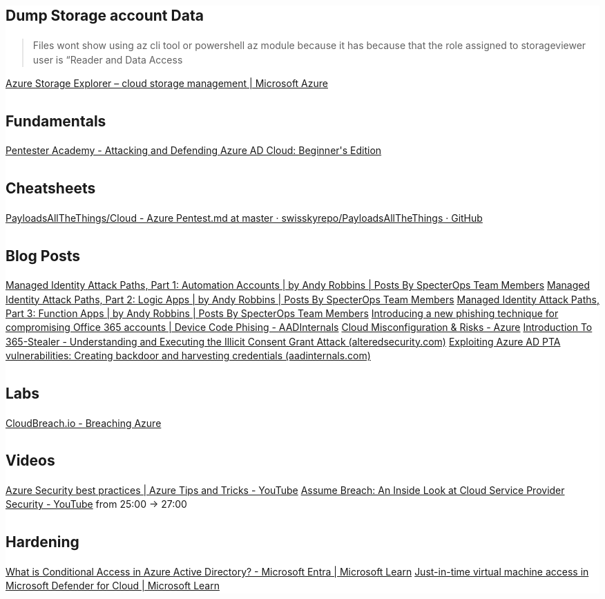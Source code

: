 ## Dump Storage account Data
> Files wont show using az cli tool or powershell az module because it has because that the role assigned to storageviewer user is “Reader and Data Access

[Azure Storage Explorer – cloud storage management | Microsoft Azure](https://azure.microsoft.com/en-us/products/storage/storage-explorer/)

## Fundamentals
[Pentester Academy - Attacking and Defending Azure AD Cloud: Beginner's Edition](https://bootcamps.pentesteracademy.com/course/ad-azure-jul-22)
## Cheatsheets
[PayloadsAllTheThings/Cloud - Azure Pentest.md at master · swisskyrepo/PayloadsAllTheThings · GitHub](https://github.com/swisskyrepo/PayloadsAllTheThings/blob/master/Methodology%20and%20Resources/Cloud%20-%20Azure%20Pentest.md)

## Blog Posts
[Managed Identity Attack Paths, Part 1: Automation Accounts | by Andy Robbins | Posts By SpecterOps Team Members](https://posts.specterops.io/managed-identity-attack-paths-part-1-automation-accounts-82667d17187a)
[Managed Identity Attack Paths, Part 2: Logic Apps | by Andy Robbins | Posts By SpecterOps Team Members](https://posts.specterops.io/managed-identity-attack-paths-part-2-logic-apps-52b29354fc54)
[Managed Identity Attack Paths, Part 3: Function Apps | by Andy Robbins | Posts By SpecterOps Team Members](https://posts.specterops.io/managed-identity-attack-paths-part-3-function-apps-300065251cbe)
[Introducing a new phishing technique for compromising Office 365 accounts | Device Code Phising - AADInternals](https://aadinternals.com/post/phishing/#:~:text=The%20basic%20idea%20to%20utilise%20device%20code%20authentication%20for%20phishing%20is%20following.&text=After%20receiving%20verification_uri%20and%20user_code,and%20completes%20the%20sign%20in.)
[Cloud Misconfiguration & Risks - Azure](https://misconfig.io/cloud-misconfiguration-risks-azure/)
[Introduction To 365-Stealer - Understanding and Executing the Illicit Consent Grant Attack (alteredsecurity.com)](https://www.alteredsecurity.com/post/Introduction-To-365-Stealer)
[Exploiting Azure AD PTA vulnerabilities: Creating backdoor and harvesting credentials (aadinternals.com)](https://aadinternals.com/post/pta/)

## Labs
[CloudBreach.io - Breaching Azure](https://cloudbreach.io/labs/)

## Videos
[Azure Security best practices | Azure Tips and Tricks - YouTube](https://www.youtube.com/watch?v=mntOLLNejUo)
[Assume Breach: An Inside Look at Cloud Service Provider Security - YouTube](https://www.youtube.com/watch?v=lwjPGtGGe84&t=1500s) from 25:00 -> 27:00

## Hardening
[What is Conditional Access in Azure Active Directory? - Microsoft Entra | Microsoft Learn](https://learn.microsoft.com/en-us/azure/active-directory/conditional-access/overview)
[Just-in-time virtual machine access in Microsoft Defender for Cloud | Microsoft Learn](https://learn.microsoft.com/en-us/azure/defender-for-cloud/just-in-time-access-usage)